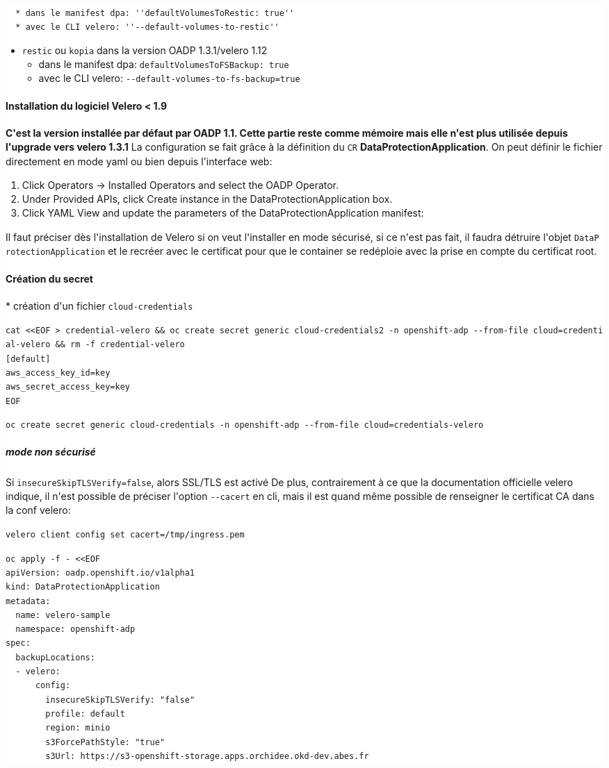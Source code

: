       * dans le manifest dpa: ''defaultVolumesToRestic: true''
      * avec le CLI velero: ''--default-volumes-to-restic''

-   `restic` ou `kopia` dans la version OADP 1.3.1/velero 1.12
    -   dans le manifest dpa: `defaultVolumesToFSBackup: true`
    -   avec le CLI velero: `--default-volumes-to-fs-backup=true`

#### Installation du logiciel Velero \< 1.9

**C\'est la version installée par défaut par OADP 1.1. Cette partie
reste comme mémoire mais elle n\'est plus utilisée depuis l\'upgrade
vers velero 1.3.1** La configuration se fait grâce à la définition du
`CR` **DataProtectionApplication**. On peut définir le fichier
directement en mode yaml ou bien depuis l\'interface web:

1.  Click Operators → Installed Operators and select the OADP Operator.
2.  Under Provided APIs, click Create instance in the
    DataProtectionApplication box.
3.  Click YAML View and update the parameters of the
    DataProtectionApplication manifest:

Il faut préciser dès l\'installation de Velero si on veut l\'installer
en mode sécurisé, si ce n\'est pas fait, il faudra détruire l\'objet
`DataProtectionApplication` et le recréer avec le certificat pour que le
container se redéploie avec la prise en compte du certificat root.

#### Création du secret

\* création d\'un fichier `cloud-credentials`

``` /bash
cat <<EOF > credential-velero && oc create secret generic cloud-credentials2 -n openshift-adp --from-file cloud=credential-velero && rm -f credential-velero
[default]
aws_access_key_id=key
aws_secret_access_key=key
EOF
```

``` /bash
oc create secret generic cloud-credentials -n openshift-adp --from-file cloud=credentials-velero
```

##### mode non sécurisé

Si `insecureSkipTLSVerify=false`, alors SSL/TLS est activé De plus,
contrairement à ce que la documentation officielle velero indique, il
n\'est possible de préciser l\'option `--cacert` en cli, mais il est
quand même possible de renseigner le certificat CA dans la conf velero:

``` /bash
velero client config set cacert=/tmp/ingress.pem
```

``` /bash
oc apply -f - <<EOF  
apiVersion: oadp.openshift.io/v1alpha1
kind: DataProtectionApplication
metadata:
  name: velero-sample
  namespace: openshift-adp
spec:
  backupLocations:
  - velero:
      config:
        insecureSkipTLSVerify: "false"
        profile: default
        region: minio
        s3ForcePathStyle: "true"
        s3Url: https://s3-openshift-storage.apps.orchidee.okd-dev.abes.fr
```